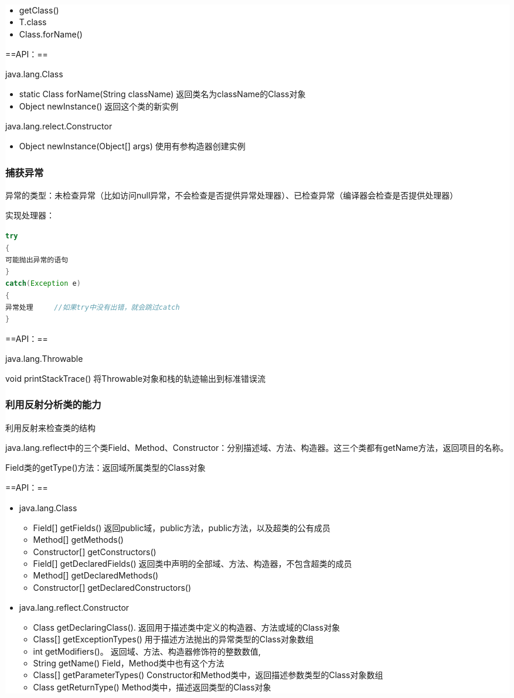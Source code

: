 - getClass()
- T.class
- Class.forName()

==API：==

java.lang.Class

- static Class forName(String className)       返回类名为className的Class对象
- Object newInstance()       返回这个类的新实例

java.lang.relect.Constructor

- Object newInstance(Object[] args)       使用有参构造器创建实例

### 捕获异常

异常的类型：未检查异常（比如访问null异常，不会检查是否提供异常处理器）、已检查异常（编译器会检查是否提供处理器）

实现处理器：

```java
try
{
可能抛出异常的语句
}
catch(Exception e)
{
异常处理     //如果try中没有出错，就会跳过catch
}
```

==API：==

java.lang.Throwable

void printStackTrace()      将Throwable对象和栈的轨迹输出到标准错误流

### 利用反射分析类的能力

利用反射来检查类的结构

java.lang.reflect中的三个类Field、Method、Constructor：分别描述域、方法、构造器。这三个类都有getName方法，返回项目的名称。

Field类的getType()方法：返回域所属类型的Class对象

==API：==

- java.lang.Class
  - Field[] getFields()     返回public域，public方法，public方法，以及超类的公有成员
  - Method[] getMethods()          
  - Constructor[] getConstructors()      
  - Field[] getDeclaredFields()             返回类中声明的全部域、方法、构造器，不包含超类的成员
  - Method[] getDeclaredMethods()
  - Constructor[] getDeclaredConstructors()

- java.lang.reflect.Constructor
  - Class getDeclaringClass().  返回用于描述类中定义的构造器、方法或域的Class对象
  - Class[] getExceptionTypes()        用于描述方法抛出的异常类型的Class对象数组
  - int getModifiers()。     返回域、方法、构造器修饰符的整数数值,
  - String getName()         Field，Method类中也有这个方法
  - Class[] getParameterTypes()         Constructor和Method类中，返回描述参数类型的Class对象数组
  - Class getReturnType()                Method类中，描述返回类型的Class对象
